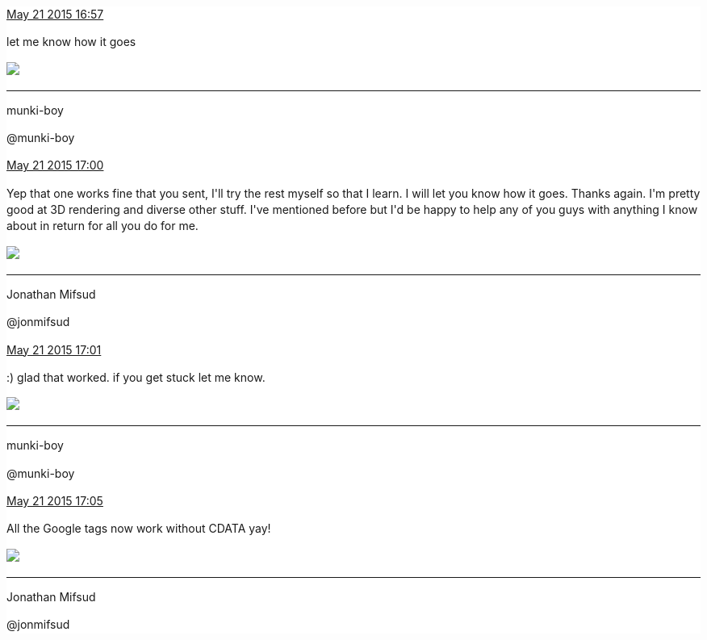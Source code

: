 [May 21 2015
16:57](https://gitter.im/symphonycms/symphony-2?at=555e0e6ad3bef97f1b597346 ""
)

let me know how it goes

![](https://avatars1.githubusercontent.com/u/4517581?v=3&s=30)

__ __

munki-boy

@munki-boy

[May 21 2015
17:00](https://gitter.im/symphonycms/symphony-2?at=555e0f17727234850fc74247 ""
)

Yep that one works fine that you sent, I'll try the rest myself so that I
learn. I will let you know how it goes. Thanks again. I'm pretty good at 3D
rendering and diverse other stuff. I've mentioned before but I'd be happy to
help any of you guys with anything I know about in return for all you do for
me.

![](https://avatars1.githubusercontent.com/u/859775?v=3&s=30)

__ __

Jonathan Mifsud

@jonmifsud

[May 21 2015
17:01](https://gitter.im/symphonycms/symphony-2?at=555e0f8127740b8f26daefca ""
)

:) glad that worked. if you get stuck let me know.

![](https://avatars1.githubusercontent.com/u/4517581?v=3&s=30)

__ __

munki-boy

@munki-boy

[May 21 2015
17:05](https://gitter.im/symphonycms/symphony-2?at=555e1074a8a4869226624840 ""
)

All the Google tags now work without CDATA yay!

![](https://avatars1.githubusercontent.com/u/859775?v=3&s=30)

__ __

Jonathan Mifsud

@jonmifsud
